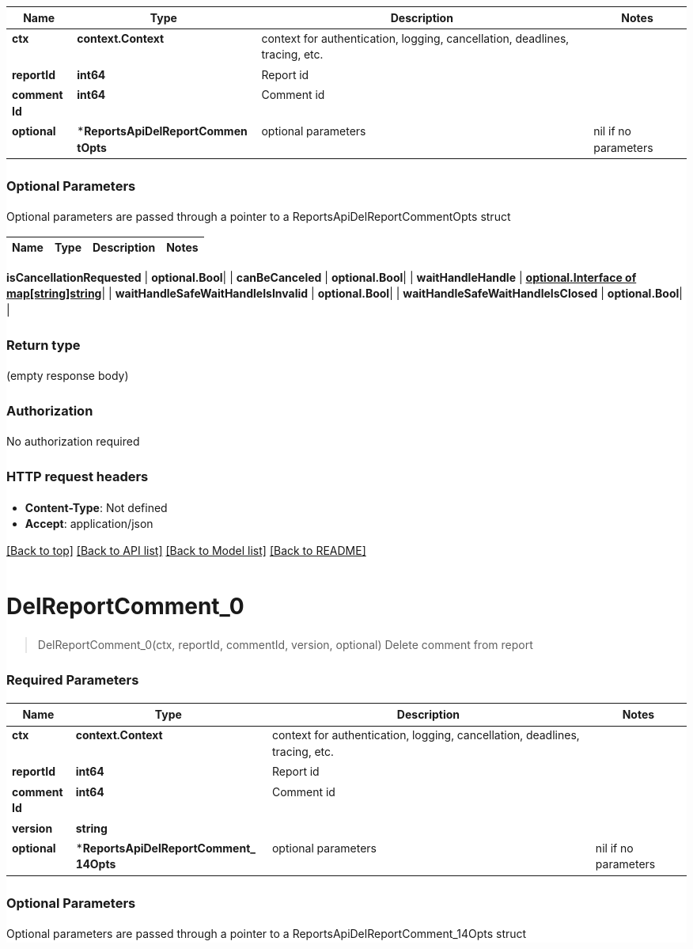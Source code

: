 Name | Type | Description  | Notes
------------- | ------------- | ------------- | -------------
 **ctx** | **context.Context** | context for authentication, logging, cancellation, deadlines, tracing, etc.
  **reportId** | **int64**| Report id | 
  **commentId** | **int64**| Comment id | 
 **optional** | ***ReportsApiDelReportCommentOpts** | optional parameters | nil if no parameters

### Optional Parameters
Optional parameters are passed through a pointer to a ReportsApiDelReportCommentOpts struct

Name | Type | Description  | Notes
------------- | ------------- | ------------- | -------------


 **isCancellationRequested** | **optional.Bool**|  | 
 **canBeCanceled** | **optional.Bool**|  | 
 **waitHandleHandle** | [**optional.Interface of map[string]string**](string.md)|  | 
 **waitHandleSafeWaitHandleIsInvalid** | **optional.Bool**|  | 
 **waitHandleSafeWaitHandleIsClosed** | **optional.Bool**|  | 

### Return type

 (empty response body)

### Authorization

No authorization required

### HTTP request headers

 - **Content-Type**: Not defined
 - **Accept**: application/json

[[Back to top]](#) [[Back to API list]](../README.md#documentation-for-api-endpoints) [[Back to Model list]](../README.md#documentation-for-models) [[Back to README]](../README.md)

# **DelReportComment_0**
> DelReportComment_0(ctx, reportId, commentId, version, optional)
Delete comment from report

### Required Parameters

Name | Type | Description  | Notes
------------- | ------------- | ------------- | -------------
 **ctx** | **context.Context** | context for authentication, logging, cancellation, deadlines, tracing, etc.
  **reportId** | **int64**| Report id | 
  **commentId** | **int64**| Comment id | 
  **version** | **string**|  | 
 **optional** | ***ReportsApiDelReportComment_14Opts** | optional parameters | nil if no parameters

### Optional Parameters
Optional parameters are passed through a pointer to a ReportsApiDelReportComment_14Opts struct
